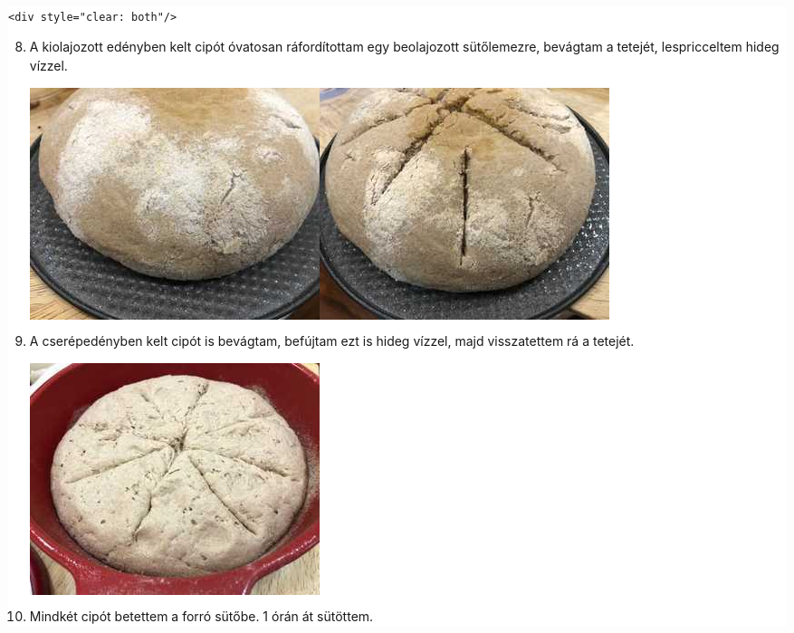     <div style="clear: both"/>

8. A kiolajozott edényben kelt cipót óvatosan ráfordítottam egy beolajozott sütőlemezre, bevágtam a tetejét, lespricceltem hideg vízzel.
 
    <p><img width="320" height="256" align="left" src="/img/full/15babc1eac16f79f12c0ba0e202d0e8df25eb83f.jpg"/></p><p><img width="320" height="256" align="left" src="/img/full/c951a919c4969e492f98e0e8c98f5fc6ca03957c.jpg"/></p><div style="clear: both"/>

9. A cserépedényben kelt cipót is bevágtam, befújtam ezt is hideg vízzel, majd visszatettem rá a tetejét.
 
    <p><img width="320" height="256" align="left" src="/img/full/f1dec96bef937d052dba242afa01d072a76b257a.jpg"/></p><div style="clear: both"/>

10. Mindkét cipót betettem a forró sütőbe. 1 órán át sütöttem.
 